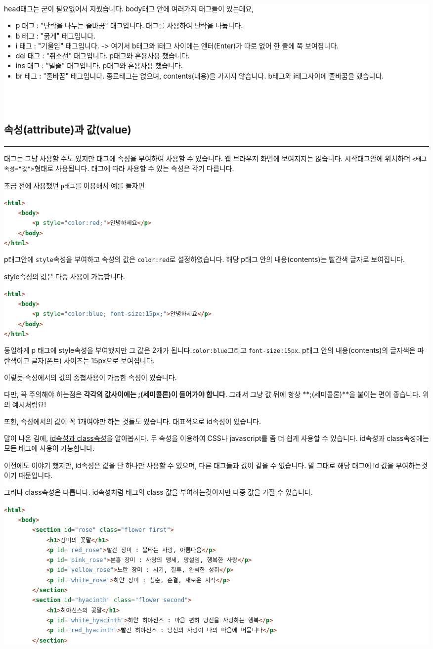 head태그는 굳이 필요없어서 지웠습니다. body태그 안에 여러가지 태그들이 있는데요, 
- p 태그 : "단락을 나누는 줄바꿈" 태그입니다. 태그를 사용하여 단락을 나눕니다.
- b 태그 : "굵게" 태그입니다.
- i 태그 : "기울임" 태그입니다.     -> 여기서 b태그와 i태그 사이에는 엔터(Enter)가 따로 없어 한 줄에 쭉 보여집니다.
- del 태그 : "취소선" 태그입니다. p태그와 혼용사용 했습니다.
- ins 태그 : "밑줄" 태그입니다. p태그와 혼용사용 했습니다.
- br 태그 : "줄바꿈" 태그입니다. 종료태그는 없으며, contents(내용)을 가지지 않습니다. b태그와 i태그사이에 줄바꿈을 했습니다.

<br>
<br>

## 속성(attribute)과 값(value)
---
태그는 그냥 사용할 수도 있지만 태그에 속성을 부여하여 사용할 수 있습니다. 웹 브라우저 화면에 보여지지는 않습니다. 시작태그안에 위치하며 `<태그 속성="값">`형태로 사용됩니다.
태그에 따라 사용할 수 있는 속성은 각기 다릅니다. 

조금 전에 사용했던 `p태그`를 이용해서 예를 들자면
```html
<html>
    <body>
        <p style="color:red;">안녕하세요</p>
    </body>
</html>
```

p태그안에 `style`속성을 부여하고 속성의 값은 `color:red`로 설정하였습니다. 해당 p태그 안의 내용(contents)는 빨간색 글자로 보여집니다.

style속성의 값은 다중 사용이 가능합니다.
```html
<html>
    <body>
        <p style="color:blue; font-size:15px;">안녕하세요</p>
    </body>
</html>
```

동일하게 p 태그에 style속성을 부여했지만 그 값은 2개가 됩니다.`color:blue`그리고 `font-size:15px`. p태그 안의 내용(contents)의 글자색은 파란색이고 글자(폰트) 사이즈는 15px으로 보여집니다.

이렇듯 속성에서의 값의 중첩사용이 가능한 속성이 있습니다. 

다만, 꼭 주의해야 하는점은 **각각의 값사이에는 ;(세미콜론)이 들어가야 합니다**. 그래서 그냥 값 뒤에 항상 **;(세미콜론)**을 붙이는 편이 좋습니다. 위의 예시처럼요!

또한, 속성에서의 값이 꼭 1개여야만 하는 것들도 있습니다. 대표적으로 id속성이 있습니다.

말이 나온 김에, <u>id속성과 class속성</u>을 알아봅시다.
두 속성을 이용하여 CSS나 javascript를 좀 더 쉽게 사용할 수 있습니다.
id속성과 class속성에는 모든 태그에 사용이 가능합니다. 

이전에도 이야기 했지만, id속성은 값을 단 하나만 사용할 수 있으며, 다른 태그들과 값이 같을 수 없습니다. 말 그대로 해당 태그에 id 값을 부여하는것이기 때문입니다.

그러나 class속성은 다릅니다. id속성처럼 태그의 class 값을 부여하는것이지만 다중 값을 가질 수 있습니다.

```html
<html>
    <body>
        <section id="rose" class="flower first">
            <h1>장미의 꽃말</h1>
            <p id="red_rose">빨간 장미 : 불타는 사랑, 아름다움</p>
            <p id="pink_rose">분홍 장미 : 사랑의 맹세, 망설임, 행복한 사랑</p>
            <p id="yellow_rose">노란 장미 : 시기, 질투, 완벽한 성취</p>
            <p id="white_rose">하얀 장미 : 청순, 순결, 새로운 시작</p>
        </section>
        <section id="hyacinth" class="flower second">
            <h1>히야신스의 꽃말</h1>
            <p id="white_hyacinth">하얀 히야신스 : 마음 편히 당신을 사랑하는 행복</p>
            <p id="red_hyacinth">빨간 히야신스 : 당신의 사랑이 나의 마음에 머뭅니다</p>
        </section>
```